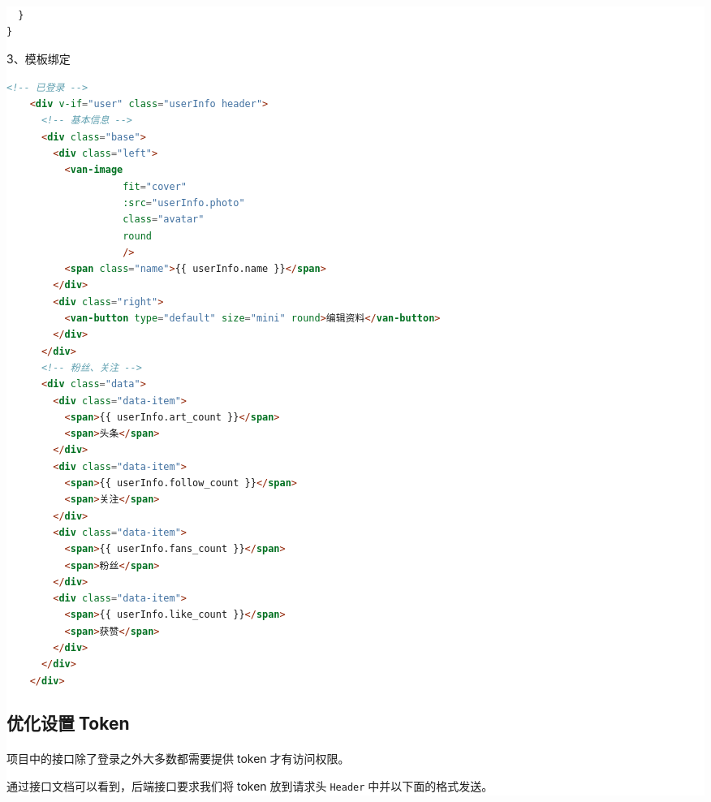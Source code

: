 ```js
  }
}
```

3、模板绑定

```html
<!-- 已登录 -->
    <div v-if="user" class="userInfo header">
      <!-- 基本信息 -->
      <div class="base">
        <div class="left">
          <van-image
                    fit="cover"
                    :src="userInfo.photo"
                    class="avatar"
                    round
                    />
          <span class="name">{{ userInfo.name }}</span>
        </div>
        <div class="right">
          <van-button type="default" size="mini" round>编辑资料</van-button>
        </div>
      </div>
      <!-- 粉丝、关注 -->
      <div class="data">
        <div class="data-item">
          <span>{{ userInfo.art_count }}</span>
          <span>头条</span>
        </div>
        <div class="data-item">
          <span>{{ userInfo.follow_count }}</span>
          <span>关注</span>
        </div>
        <div class="data-item">
          <span>{{ userInfo.fans_count }}</span>
          <span>粉丝</span>
        </div>
        <div class="data-item">
          <span>{{ userInfo.like_count }}</span>
          <span>获赞</span>
        </div>
      </div>
    </div>
```



## 优化设置 Token

项目中的接口除了登录之外大多数都需要提供 token 才有访问权限。

通过接口文档可以看到，后端接口要求我们将 token 放到请求头 `Header` 中并以下面的格式发送。
